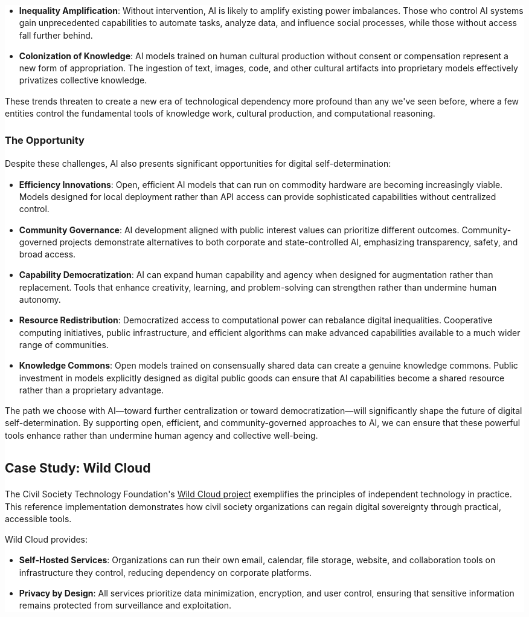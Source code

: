 - **Inequality Amplification**: Without intervention, AI is likely to amplify existing power imbalances. Those who control AI systems gain unprecedented capabilities to automate tasks, analyze data, and influence social processes, while those without access fall further behind.

- **Colonization of Knowledge**: AI models trained on human cultural production without consent or compensation represent a new form of appropriation. The ingestion of text, images, code, and other cultural artifacts into proprietary models effectively privatizes collective knowledge.

These trends threaten to create a new era of technological dependency more profound than any we've seen before, where a few entities control the fundamental tools of knowledge work, cultural production, and computational reasoning.

### The Opportunity

Despite these challenges, AI also presents significant opportunities for digital self-determination:

- **Efficiency Innovations**: Open, efficient AI models that can run on commodity hardware are becoming increasingly viable. Models designed for local deployment rather than API access can provide sophisticated capabilities without centralized control.

- **Community Governance**: AI development aligned with public interest values can prioritize different outcomes. Community-governed projects demonstrate alternatives to both corporate and state-controlled AI, emphasizing transparency, safety, and broad access.

- **Capability Democratization**: AI can expand human capability and agency when designed for augmentation rather than replacement. Tools that enhance creativity, learning, and problem-solving can strengthen rather than undermine human autonomy.

- **Resource Redistribution**: Democratized access to computational power can rebalance digital inequalities. Cooperative computing initiatives, public infrastructure, and efficient algorithms can make advanced capabilities available to a much wider range of communities.

- **Knowledge Commons**: Open models trained on consensually shared data can create a genuine knowledge commons. Public investment in models explicitly designed as digital public goods can ensure that AI capabilities become a shared resource rather than a proprietary advantage.

The path we choose with AI—toward further centralization or toward democratization—will significantly shape the future of digital self-determination. By supporting open, efficient, and community-governed approaches to AI, we can ensure that these powerful tools enhance rather than undermine human agency and collective well-being.

## Case Study: Wild Cloud

The Civil Society Technology Foundation's [Wild Cloud project](/projects/wild-cloud/) exemplifies the principles of independent technology in practice. This reference implementation demonstrates how civil society organizations can regain digital sovereignty through practical, accessible tools.

Wild Cloud provides:

- **Self-Hosted Services**: Organizations can run their own email, calendar, file storage, website, and collaboration tools on infrastructure they control, reducing dependency on corporate platforms.

- **Privacy by Design**: All services prioritize data minimization, encryption, and user control, ensuring that sensitive information remains protected from surveillance and exploitation.
